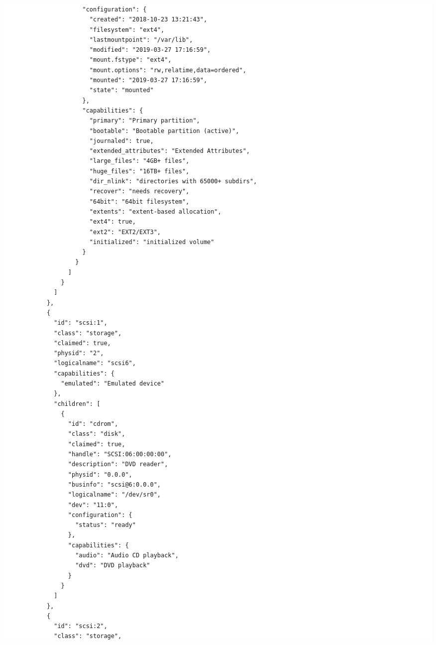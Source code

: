 ```
                      "configuration": {
                        "created": "2018-10-23 13:21:43",
                        "filesystem": "ext4",
                        "lastmountpoint": "/var/lib",
                        "modified": "2019-03-27 17:16:59",
                        "mount.fstype": "ext4",
                        "mount.options": "rw,relatime,data=ordered",
                        "mounted": "2019-03-27 17:16:59",
                        "state": "mounted"
                      },
                      "capabilities": {
                        "primary": "Primary partition",
                        "bootable": "Bootable partition (active)",
                        "journaled": true,
                        "extended_attributes": "Extended Attributes",
                        "large_files": "4GB+ files",
                        "huge_files": "16TB+ files",
                        "dir_nlink": "directories with 65000+ subdirs",
                        "recover": "needs recovery",
                        "64bit": "64bit filesystem",
                        "extents": "extent-based allocation",
                        "ext4": true,
                        "ext2": "EXT2/EXT3",
                        "initialized": "initialized volume"
                      }
                    }
                  ]
                }
              ]
            },
            {
              "id": "scsi:1",
              "class": "storage",
              "claimed": true,
              "physid": "2",
              "logicalname": "scsi6",
              "capabilities": {
                "emulated": "Emulated device"
              },
              "children": [
                {
                  "id": "cdrom",
                  "class": "disk",
                  "claimed": true,
                  "handle": "SCSI:06:00:00:00",
                  "description": "DVD reader",
                  "physid": "0.0.0",
                  "businfo": "scsi@6:0.0.0",
                  "logicalname": "/dev/sr0",
                  "dev": "11:0",
                  "configuration": {
                    "status": "ready"
                  },
                  "capabilities": {
                    "audio": "Audio CD playback",
                    "dvd": "DVD playback"
                  }
                }
              ]
            },
            {
              "id": "scsi:2",
              "class": "storage",
```